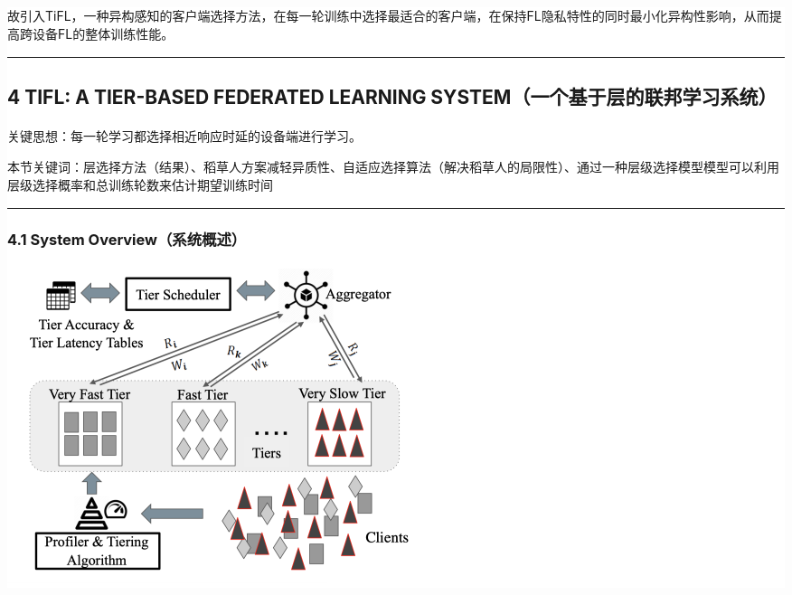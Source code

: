 故引入TiFL，一种异构感知的客户端选择方法，在每一轮训练中选择最适合的客户端，在保持FL隐私特性的同时最小化异构性影响，从而提高跨设备FL的整体训练性能。

---



## 4 TIFL: A TIER-BASED FEDERATED LEARNING SYSTEM（一个基于层的联邦学习系统）

关键思想：每一轮学习都选择相近响应时延的设备端进行学习。

本节关键词：层选择方法（结果）、稻草人方案减轻异质性、自适应选择算法（解决稻草人的局限性）、通过一种层级选择模型模型可以利用层级选择概率和总训练轮数来估计期望训练时间

---



### 4.1 System Overview（系统概述）

<img src="https://raw.githubusercontent.com/QiTianyu-0403/Markdown4Zhihu/master/Data/TFL：一种基于层次的联邦学习系统/image-20211212213832881.png" alt="image-20211212213832881" style="zoom:50%;" />
